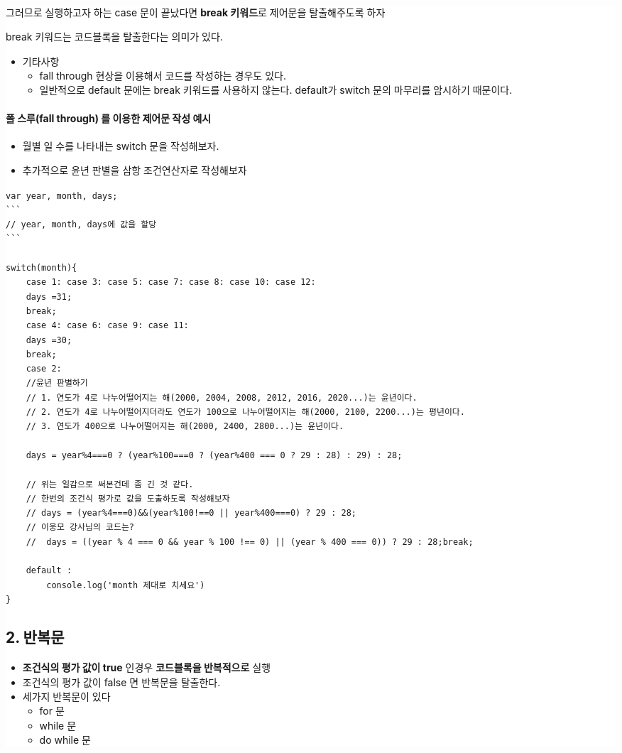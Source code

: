 그러므로 실행하고자 하는 case 문이 끝났다면 **break 키워드**로 제어문을 탈출해주도록 하자

break 키워드는 코드블록을 탈출한다는 의미가 있다.

- 기타사항
  - fall through 현상을 이용해서 코드를 작성하는 경우도 있다.
  - 일반적으로 default 문에는 break 키워드를 사용하지 않는다. default가 switch 문의 마무리를 암시하기 때문이다.

#### 폴 스루(fall through) 를 이용한 제어문 작성 예시

- 월별 일 수를 나타내는 switch 문을 작성해보자.

- 추가적으로 윤년 판별을 삼항 조건연산자로 작성해보자

````
var year, month, days;
​```
// year, month, days에 값을 할당
​```

switch(month){
	case 1: case 3: case 5: case 7: case 8: case 10: case 12:
	days =31;
	break;
	case 4: case 6: case 9: case 11:
	days =30;
	break;
	case 2:
	//윤년 판별하기
    // 1. 연도가 4로 나누어떨어지는 해(2000, 2004, 2008, 2012, 2016, 2020...)는 윤년이다.
    // 2. 연도가 4로 나누어떨어지더라도 연도가 100으로 나누어떨어지는 해(2000, 2100, 2200...)는 평년이다.
    // 3. 연도가 400으로 나누어떨어지는 해(2000, 2400, 2800...)는 윤년이다.

    days = year%4===0 ? (year%100===0 ? (year%400 === 0 ? 29 : 28) : 29) : 28;

    // 위는 일감으로 써본건데 좀 긴 것 같다.
    // 한번의 조건식 평가로 값을 도출하도록 작성해보자
    // days = (year%4===0)&&(year%100!==0 || year%400===0) ? 29 : 28;
    // 이웅모 강사님의 코드는?
    //  days = ((year % 4 === 0 && year % 100 !== 0) || (year % 400 === 0)) ? 29 : 28;break;

    default :
    	console.log('month 제대로 치세요')
}
````

## 2. 반복문

- **조건식의 평가 값이 true** 인경우 **코드블록을 반복적으로** 실행
- 조건식의 평가 값이 false 면 반복문을 탈출한다.
- 세가지 반복문이 있다
  - for 문
  - while 문
  - do while 문
